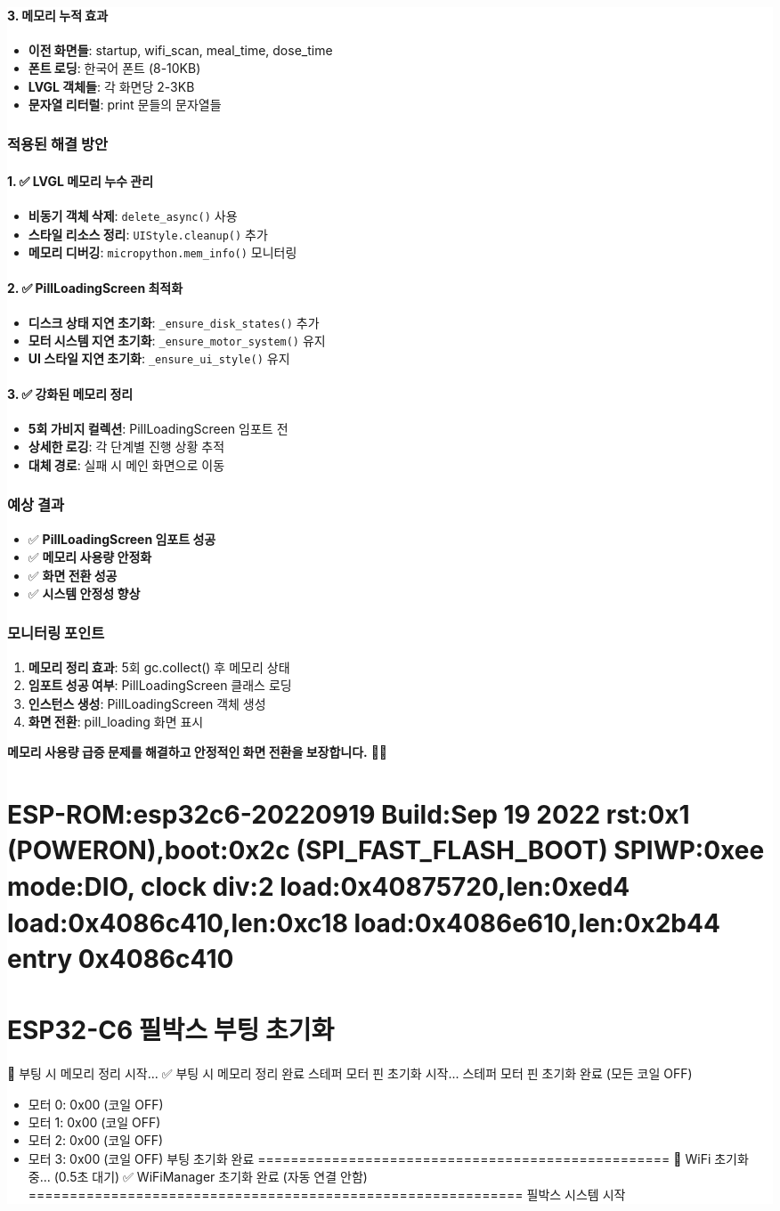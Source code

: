 #### 3. **메모리 누적 효과**
- **이전 화면들**: startup, wifi_scan, meal_time, dose_time
- **폰트 로딩**: 한국어 폰트 (8-10KB)
- **LVGL 객체들**: 각 화면당 2-3KB
- **문자열 리터럴**: print 문들의 문자열들

### **적용된 해결 방안**

#### 1. **✅ LVGL 메모리 누수 관리**
- **비동기 객체 삭제**: `delete_async()` 사용
- **스타일 리소스 정리**: `UIStyle.cleanup()` 추가
- **메모리 디버깅**: `micropython.mem_info()` 모니터링

#### 2. **✅ PillLoadingScreen 최적화**
- **디스크 상태 지연 초기화**: `_ensure_disk_states()` 추가
- **모터 시스템 지연 초기화**: `_ensure_motor_system()` 유지
- **UI 스타일 지연 초기화**: `_ensure_ui_style()` 유지

#### 3. **✅ 강화된 메모리 정리**
- **5회 가비지 컬렉션**: PillLoadingScreen 임포트 전
- **상세한 로깅**: 각 단계별 진행 상황 추적
- **대체 경로**: 실패 시 메인 화면으로 이동

### **예상 결과**
- ✅ **PillLoadingScreen 임포트 성공**
- ✅ **메모리 사용량 안정화**
- ✅ **화면 전환 성공**
- ✅ **시스템 안정성 향상**

### **모니터링 포인트**
1. **메모리 정리 효과**: 5회 gc.collect() 후 메모리 상태
2. **임포트 성공 여부**: PillLoadingScreen 클래스 로딩
3. **인스턴스 생성**: PillLoadingScreen 객체 생성
4. **화면 전환**: pill_loading 화면 표시

**메모리 사용량 급증 문제를 해결하고 안정적인 화면 전환을 보장합니다.** 🚀💾


ESP-ROM:esp32c6-20220919
Build:Sep 19 2022
rst:0x1 (POWERON),boot:0x2c (SPI_FAST_FLASH_BOOT)
SPIWP:0xee
mode:DIO, clock div:2
load:0x40875720,len:0xed4
load:0x4086c410,len:0xc18
load:0x4086e610,len:0x2b44
entry 0x4086c410
==================================================
ESP32-C6 필박스 부팅 초기화
==================================================
🧹 부팅 시 메모리 정리 시작...
✅ 부팅 시 메모리 정리 완료
스테퍼 모터 핀 초기화 시작...
스테퍼 모터 핀 초기화 완료 (모든 코일 OFF)
  - 모터 0: 0x00 (코일 OFF)
  - 모터 1: 0x00 (코일 OFF)
  - 모터 2: 0x00 (코일 OFF)
  - 모터 3: 0x00 (코일 OFF)
부팅 초기화 완료
==================================================
📡 WiFi 초기화 중... (0.5초 대기)
✅ WiFiManager 초기화 완료 (자동 연결 안함)
============================================================
필박스 시스템 시작